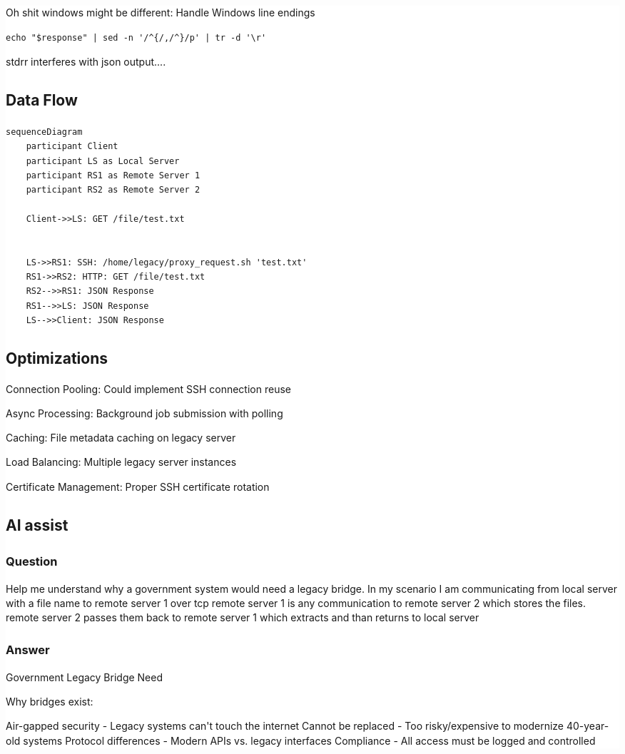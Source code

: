 Oh shit windows might be different: Handle Windows line endings
```
echo "$response" | sed -n '/^{/,/^}/p' | tr -d '\r'
```


stdrr interferes with json output....



## Data Flow

```mermaid
sequenceDiagram
    participant Client
    participant LS as Local Server
    participant RS1 as Remote Server 1
    participant RS2 as Remote Server 2
    
    Client->>LS: GET /file/test.txt


    LS->>RS1: SSH: /home/legacy/proxy_request.sh 'test.txt'
    RS1->>RS2: HTTP: GET /file/test.txt
    RS2-->>RS1: JSON Response
    RS1-->>LS: JSON Response
    LS-->>Client: JSON Response
```
## Optimizations

Connection Pooling: Could implement SSH connection reuse

Async Processing: Background job submission with polling

Caching: File metadata caching on legacy server

Load Balancing: Multiple legacy server instances

Certificate Management: Proper SSH certificate rotation

## AI assist
### Question 
Help me understand why a government system would need a legacy bridge. In my scenario I am communicating from local server with a file name to remote server 1 over tcp remote server 1 is any communication to remote server 2 which stores the files. remote server 2 passes them back to remote server 1 which extracts and than returns to local server

### Answer
Government Legacy Bridge Need

Why bridges exist:

Air-gapped security - Legacy systems can't touch the internet
Cannot be replaced - Too risky/expensive to modernize 40-year-old systems
Protocol differences - Modern APIs vs. legacy interfaces
Compliance - All access must be logged and controlled
